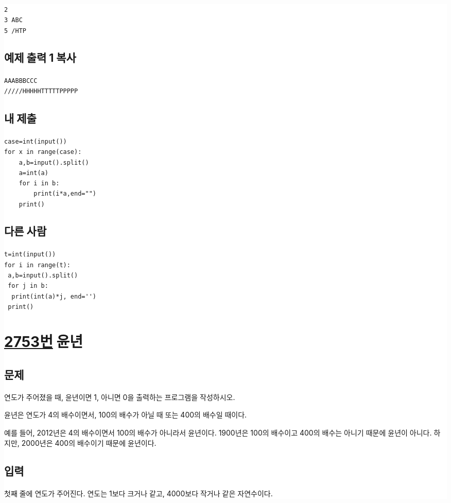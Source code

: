 ```
2
3 ABC
5 /HTP
```

## 예제 출력 1 복사

```
AAABBBCCC
/////HHHHHTTTTTPPPPP
```

## 내 제출

```
case=int(input())
for x in range(case):
    a,b=input().split()
    a=int(a)
    for i in b:
        print(i*a,end="")
    print()
```

## 다른 사람

```
t=int(input())
for i in range(t):
 a,b=input().split()
 for j in b:
  print(int(a)*j, end='')
 print()
```



# [2753번](https://www.acmicpc.net/problem/2753) 윤년

## 문제

연도가 주어졌을 때, 윤년이면 1, 아니면 0을 출력하는 프로그램을 작성하시오.

윤년은 연도가 4의 배수이면서, 100의 배수가 아닐 때 또는 400의 배수일 때이다.

예를 들어, 2012년은 4의 배수이면서 100의 배수가 아니라서 윤년이다. 1900년은 100의 배수이고 400의 배수는 아니기 때문에 윤년이 아니다. 하지만, 2000년은 400의 배수이기 때문에 윤년이다.

## 입력

첫째 줄에 연도가 주어진다. 연도는 1보다 크거나 같고, 4000보다 작거나 같은 자연수이다.
